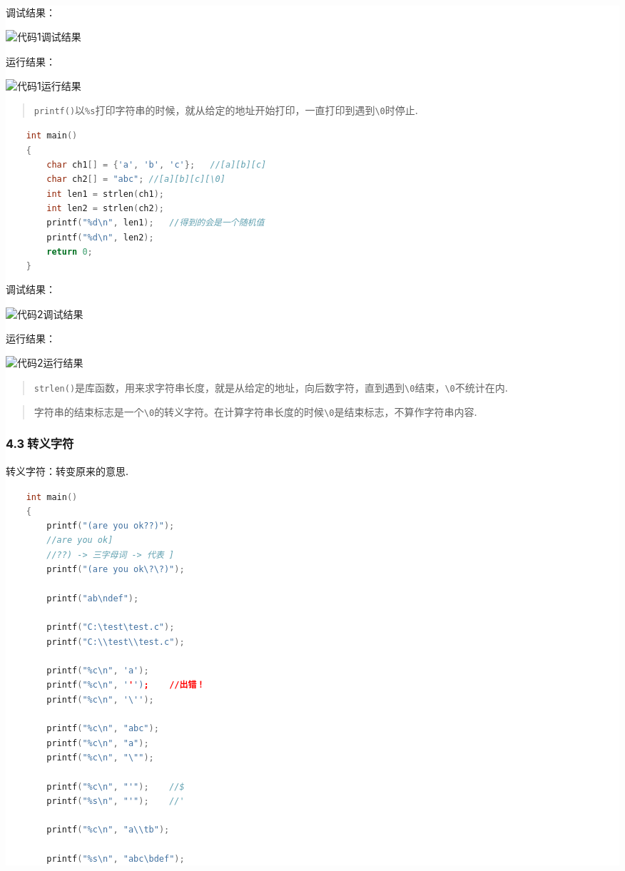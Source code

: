 调试结果：

![代码1调试结果](./assets/代码1调试结果.png)

运行结果：

![代码1运行结果](./assets/代码1运行结果.png)

> `printf()`以`%s`打印字符串的时候，就从给定的地址开始打印，一直打印到遇到`\0`时停止.

``` C
    int main()
    {
        char ch1[] = {'a', 'b', 'c'};   //[a][b][c]
        char ch2[] = "abc"; //[a][b][c][\0]
        int len1 = strlen(ch1);
        int len2 = strlen(ch2);
        printf("%d\n", len1);   //得到的会是一个随机值
        printf("%d\n", len2);
        return 0;
    }
```

调试结果：

![代码2调试结果](./assets/代码2调试结果.png)

运行结果：

![代码2运行结果](./assets/代码2运行结果.png)

> `strlen()`是库函数，用来求字符串长度，就是从给定的地址，向后数字符，直到遇到`\0`结束，`\0`不统计在内.

> 字符串的结束标志是一个`\0`的转义字符。在计算字符串长度的时候`\0`是结束标志，不算作字符串内容.

### 4.3 转义字符

转义字符：转变原来的意思.

``` C
    int main()
    {
        printf("(are you ok??)");
        //are you ok]
        //??) -> 三字母词 -> 代表 ]
        printf("(are you ok\?\?)");

        printf("ab\ndef");

        printf("C:\test\test.c");
        printf("C:\\test\\test.c");

        printf("%c\n", 'a');
        printf("%c\n", ''');    //出错！
        printf("%c\n", '\'');

        printf("%c\n", "abc");
        printf("%c\n", "a");
        printf("%c\n", "\"");

        printf("%c\n", "'");    //$
        printf("%s\n", "'");    //'

        printf("%c\n", "a\\tb");

        printf("%s\n", "abc\bdef");

```